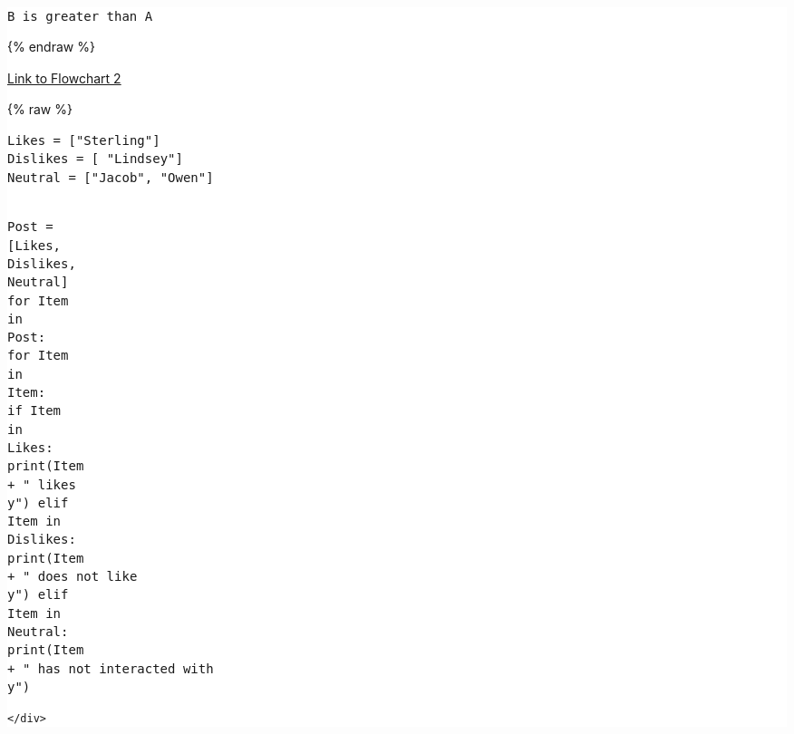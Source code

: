 </div>
</div>

<div class="output_wrapper">
<div class="output">

<div class="output_area">

<div class="output_subarea output_stream output_stdout output_text">
<pre>B is greater than A
</pre>
</div>
</div>

</div>
</div>

</div>
    {% endraw %}

<div class="cell border-box-sizing text_cell rendered"><div class="inner_cell">
<div class="text_cell_render border-box-sizing rendered_html">
<p><a href="https://www.canva.com/design/DAFT9kroNFo/im-4yvmQn8dtqz3fa9jL5A/view?utm_content=DAFT9kroNFo&amp;utm_campaign=designshare&amp;utm_medium=link2&amp;utm_source=sharebutton">Link to Flowchart 2</a></p>

</div>
</div>
</div>
    {% raw %}
    
<div class="cell border-box-sizing code_cell rendered">
<div class="input">

<div class="inner_cell">
    <div class="input_area">
<div class=" highlight hl-ipython3"><pre><span></span><span class="n">Likes</span> <span class="o">=</span> <span class="p">[</span><span class="s2">&quot;Sterling&quot;</span><span class="p">]</span>
<span class="n">Dislikes</span> <span class="o">=</span> <span class="p">[</span> <span class="s2">&quot;Lindsey&quot;</span><span class="p">]</span>
<span class="n">Neutral</span> <span class="o">=</span> <span class="p">[</span><span class="s2">&quot;Jacob&quot;</span><span class="p">,</span> <span class="s2">&quot;Owen&quot;</span><span class="p">]</span>


<span class="n">Post</span> <span class="o">=</span> <span class="p">[</span><span class="n">Likes</span><span class="p">,</span> <span class="n">Dislikes</span><span class="p">,</span> <span class="n">Neutral</span><span class="p">]</span>
<span class="k">for</span> <span class="n">Item</span> <span class="ow">in</span> <span class="n">Post</span><span class="p">:</span>
    <span class="k">for</span> <span class="n">Item</span> <span class="ow">in</span> <span class="n">Item</span><span class="p">:</span>
        <span class="k">if</span> <span class="n">Item</span> <span class="ow">in</span> <span class="n">Likes</span><span class="p">:</span>
            <span class="nb">print</span><span class="p">(</span><span class="n">Item</span> <span class="o">+</span> <span class="s2">&quot; likes y&quot;</span><span class="p">)</span>
        <span class="k">elif</span> <span class="n">Item</span> <span class="ow">in</span> <span class="n">Dislikes</span><span class="p">:</span>
            <span class="nb">print</span><span class="p">(</span><span class="n">Item</span> <span class="o">+</span> <span class="s2">&quot; does not like y&quot;</span><span class="p">)</span>
        <span class="k">elif</span> <span class="n">Item</span> <span class="ow">in</span> <span class="n">Neutral</span><span class="p">:</span>
            <span class="nb">print</span><span class="p">(</span><span class="n">Item</span> <span class="o">+</span> <span class="s2">&quot; has not interacted with y&quot;</span><span class="p">)</span>
</pre></div>

    </div>
</div>